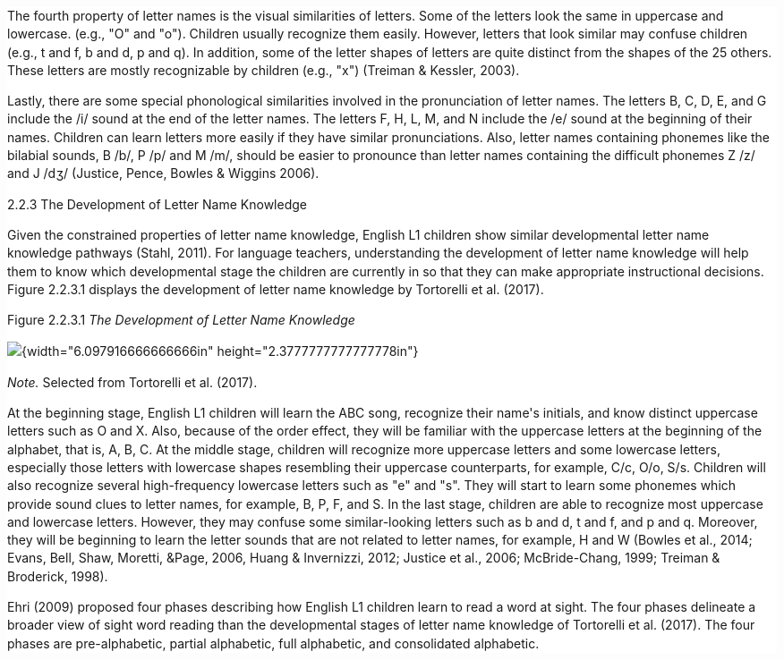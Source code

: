 The fourth property of letter names is the visual similarities of
letters. Some of the letters look the same in uppercase and lowercase.
(e.g., "O" and "o"). Children usually recognize them easily. However, 
letters that look similar may confuse children (e.g., t and f, b and d,
p and q). In addition, some of the letter shapes of letters are quite
distinct from the shapes of the 25 others. These letters are mostly recognizable by children
(e.g., "x") (Treiman & Kessler, 2003).

Lastly, there are some special phonological similarities involved in the
pronunciation of letter names. The letters B, C, D, E, and G include the /i/
sound at the end of the letter names. The letters F, H, L, M, and N include the /e/
sound at the beginning of their names. Children can learn letters more easily
if they have similar pronunciations. Also, letter names containing phonemes
like the bilabial sounds, B /b/, P /p/ and M /m/, should be easier to
pronounce than letter names containing the difficult phonemes Z /z/ and J
/dʒ/ (Justice, Pence, Bowles & Wiggins 2006).

2.2.3 The Development of Letter Name Knowledge

Given the constrained properties of letter name knowledge, English L1
children show similar developmental letter name knowledge pathways
(Stahl, 2011). For language teachers, understanding the development of
letter name knowledge will help them to know which developmental stage
the children are currently in so that they can make appropriate instructional
decisions. Figure 2.2.3.1 displays the development of letter name
knowledge by Tortorelli et al. (2017).

Figure 2.2.3.1 *The Development of Letter Name Knowledge*

![](media/image1.png){width="6.097916666666666in"
height="2.3777777777777778in"}

*Note.* Selected from Tortorelli et al. (2017).

At the beginning stage, English L1 children will learn the ABC song, recognize
their name's initials, and know distinct uppercase letters such as O
and X. Also, because of the order effect, they will be familiar with the
uppercase letters at the beginning of the alphabet, that is, A, B, C.
At the middle stage, children will recognize more uppercase letters and some
lowercase letters, especially those letters with lowercase shapes
resembling their uppercase counterparts, for example, C/c, O/o, S/s.
Children will also recognize several high-frequency lowercase letters such as
"e" and "s". They will start to learn some phonemes which provide sound
clues to letter names, for example, B, P, F, and S. In the last
stage, children are able to recognize most uppercase and lowercase
letters. However, they may confuse some similar-looking letters such as
b and d, t and f, and p and q. Moreover, they will be beginning to learn the letter
sounds that are not related to letter names, for example, H and W
(Bowles et al., 2014; Evans, Bell, Shaw, Moretti, &Page, 2006, Huang &
Invernizzi, 2012; Justice et al., 2006; McBride-Chang, 1999; Treiman &
Broderick, 1998).

Ehri (2009) proposed four phases describing how English L1 children
learn to read a word at sight. The four phases delineate a broader view
of sight word reading than the developmental stages of letter name
knowledge of Tortorelli et al. (2017). The four phases are
pre-alphabetic, partial alphabetic, full alphabetic, and consolidated
alphabetic.
